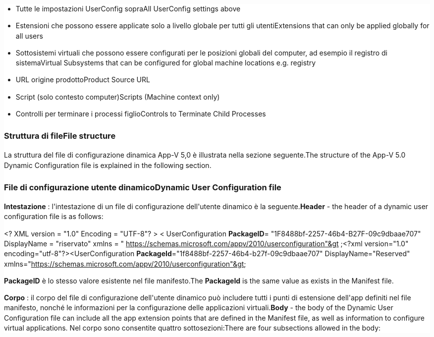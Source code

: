 -   <span data-ttu-id="85200-144">Tutte le impostazioni UserConfig sopra</span><span class="sxs-lookup"><span data-stu-id="85200-144">All UserConfig settings above</span></span>

-   <span data-ttu-id="85200-145">Estensioni che possono essere applicate solo a livello globale per tutti gli utenti</span><span class="sxs-lookup"><span data-stu-id="85200-145">Extensions that can only be applied globally for all users</span></span>

-   <span data-ttu-id="85200-146">Sottosistemi virtuali che possono essere configurati per le posizioni globali del computer, ad esempio il registro di sistema</span><span class="sxs-lookup"><span data-stu-id="85200-146">Virtual Subsystems that can be configured for global machine locations e.g. registry</span></span>

-   <span data-ttu-id="85200-147">URL origine prodotto</span><span class="sxs-lookup"><span data-stu-id="85200-147">Product Source URL</span></span>

-   <span data-ttu-id="85200-148">Script (solo contesto computer)</span><span class="sxs-lookup"><span data-stu-id="85200-148">Scripts (Machine context only)</span></span>

-   <span data-ttu-id="85200-149">Controlli per terminare i processi figlio</span><span class="sxs-lookup"><span data-stu-id="85200-149">Controls to Terminate Child Processes</span></span>

### <span data-ttu-id="85200-150">Struttura di file</span><span class="sxs-lookup"><span data-stu-id="85200-150">File structure</span></span>

<span data-ttu-id="85200-151">La struttura del file di configurazione dinamica App-V 5,0 è illustrata nella sezione seguente.</span><span class="sxs-lookup"><span data-stu-id="85200-151">The structure of the App-V 5.0 Dynamic Configuration file is explained in the following section.</span></span>

### <span data-ttu-id="85200-152">File di configurazione utente dinamico</span><span class="sxs-lookup"><span data-stu-id="85200-152">Dynamic User Configuration file</span></span>

<span data-ttu-id="85200-153">**Intestazione** : l'intestazione di un file di configurazione dell'utente dinamico è la seguente.</span><span class="sxs-lookup"><span data-stu-id="85200-153">**Header** - the header of a dynamic user configuration file is as follows:</span></span>

<span data-ttu-id="85200-154">&lt;? XML version = "1.0" Encoding = "UTF-8"? &gt; &lt; UserConfiguration **PackageID**= "1F8488bf-2257-46b4-B27F-09c9dbaae707" DisplayName = "riservato" xmlns = " <https://schemas.microsoft.com/appv/2010/userconfiguration"&gt> ;</span><span class="sxs-lookup"><span data-stu-id="85200-154">&lt;?xml version="1.0" encoding="utf-8"?&gt;&lt;UserConfiguration **PackageId**="1f8488bf-2257-46b4-b27f-09c9dbaae707" DisplayName="Reserved" xmlns="<https://schemas.microsoft.com/appv/2010/userconfiguration"&gt>;</span></span>

<span data-ttu-id="85200-155">**PackageID** è lo stesso valore esistente nel file manifesto.</span><span class="sxs-lookup"><span data-stu-id="85200-155">The **PackageId** is the same value as exists in the Manifest file.</span></span>

<span data-ttu-id="85200-156">**Corpo** : il corpo del file di configurazione dell'utente dinamico può includere tutti i punti di estensione dell'app definiti nel file manifesto, nonché le informazioni per la configurazione delle applicazioni virtuali.</span><span class="sxs-lookup"><span data-stu-id="85200-156">**Body** - the body of the Dynamic User Configuration file can include all the app extension points that are defined in the Manifest file, as well as information to configure virtual applications.</span></span> <span data-ttu-id="85200-157">Nel corpo sono consentite quattro sottosezioni:</span><span class="sxs-lookup"><span data-stu-id="85200-157">There are four subsections allowed in the body:</span></span>
